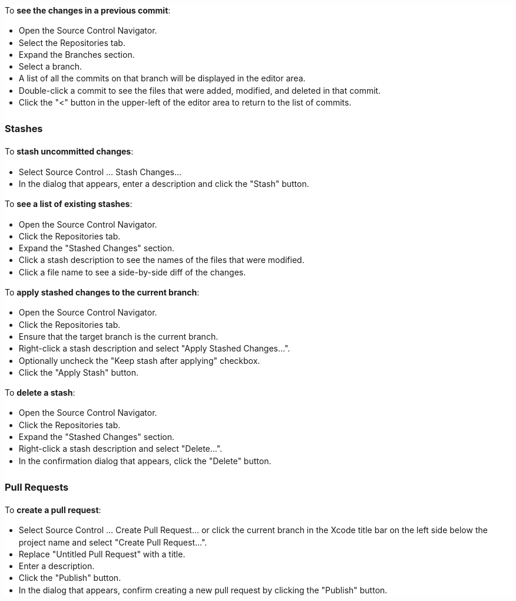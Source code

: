 To **see the changes in a previous commit**:

- Open the Source Control Navigator.
- Select the Repositories tab.
- Expand the Branches section.
- Select a branch.
- A list of all the commits on that branch will be displayed in the editor area.
- Double-click a commit to see the files that were added, modified, and deleted
  in that commit.
- Click the "<" button in the upper-left of the editor area
  to return to the list of commits.

### Stashes

To **stash uncommitted changes**:

- Select Source Control ... Stash Changes...
- In the dialog that appears, enter a description and click the "Stash" button.

To **see a list of existing stashes**:

- Open the Source Control Navigator.
- Click the Repositories tab.
- Expand the "Stashed Changes" section.
- Click a stash description to see the names of the files that were modified.
- Click a file name to see a side-by-side diff of the changes.

To **apply stashed changes to the current branch**:

- Open the Source Control Navigator.
- Click the Repositories tab.
- Ensure that the target branch is the current branch.
- Right-click a stash description and select "Apply Stashed Changes...".
- Optionally uncheck the "Keep stash after applying" checkbox.
- Click the "Apply Stash" button.

To **delete a stash**:

- Open the Source Control Navigator.
- Click the Repositories tab.
- Expand the "Stashed Changes" section.
- Right-click a stash description and select "Delete...".
- In the confirmation dialog that appears, click the "Delete" button.

### Pull Requests

To **create a pull request**:

- Select Source Control ... Create Pull Request... or
  click the current branch in the Xcode title bar
  on the left side below the project name
  and select "Create Pull Request...".
- Replace "Untitled Pull Request" with a title.
- Enter a description.
- Click the "Publish" button.
- In the dialog that appears, confirm creating a new pull request
  by clicking the "Publish" button.
